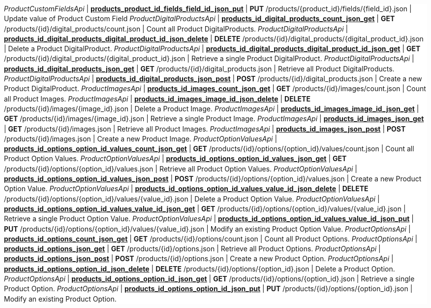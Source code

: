*ProductCustomFieldsApi* | [**products_product_id_fields_field_id_json_put**](docs/ProductCustomFieldsApi.md#products_product_id_fields_field_id_json_put) | **PUT** /products/{product_id}/fields/{field_id}.json | Update value of Product Custom Field
*ProductDigitalProductsApi* | [**products_id_digital_products_count_json_get**](docs/ProductDigitalProductsApi.md#products_id_digital_products_count_json_get) | **GET** /products/{id}/digital_products/count.json | Count all Product DigitalProducts.
*ProductDigitalProductsApi* | [**products_id_digital_products_digital_product_id_json_delete**](docs/ProductDigitalProductsApi.md#products_id_digital_products_digital_product_id_json_delete) | **DELETE** /products/{id}/digital_products/{digital_product_id}.json | Delete a Product DigitalProduct.
*ProductDigitalProductsApi* | [**products_id_digital_products_digital_product_id_json_get**](docs/ProductDigitalProductsApi.md#products_id_digital_products_digital_product_id_json_get) | **GET** /products/{id}/digital_products/{digital_product_id}.json | Retrieve a single Product DigitalProduct.
*ProductDigitalProductsApi* | [**products_id_digital_products_json_get**](docs/ProductDigitalProductsApi.md#products_id_digital_products_json_get) | **GET** /products/{id}/digital_products.json | Retrieve all Product DigitalProducts.
*ProductDigitalProductsApi* | [**products_id_digital_products_json_post**](docs/ProductDigitalProductsApi.md#products_id_digital_products_json_post) | **POST** /products/{id}/digital_products.json | Create a new Product DigitalProduct.
*ProductImagesApi* | [**products_id_images_count_json_get**](docs/ProductImagesApi.md#products_id_images_count_json_get) | **GET** /products/{id}/images/count.json | Count all Product Images.
*ProductImagesApi* | [**products_id_images_image_id_json_delete**](docs/ProductImagesApi.md#products_id_images_image_id_json_delete) | **DELETE** /products/{id}/images/{image_id}.json | Delete a Product Image.
*ProductImagesApi* | [**products_id_images_image_id_json_get**](docs/ProductImagesApi.md#products_id_images_image_id_json_get) | **GET** /products/{id}/images/{image_id}.json | Retrieve a single Product Image.
*ProductImagesApi* | [**products_id_images_json_get**](docs/ProductImagesApi.md#products_id_images_json_get) | **GET** /products/{id}/images.json | Retrieve all Product Images.
*ProductImagesApi* | [**products_id_images_json_post**](docs/ProductImagesApi.md#products_id_images_json_post) | **POST** /products/{id}/images.json | Create a new Product Image.
*ProductOptionValuesApi* | [**products_id_options_option_id_values_count_json_get**](docs/ProductOptionValuesApi.md#products_id_options_option_id_values_count_json_get) | **GET** /products/{id}/options/{option_id}/values/count.json | Count all Product Option Values.
*ProductOptionValuesApi* | [**products_id_options_option_id_values_json_get**](docs/ProductOptionValuesApi.md#products_id_options_option_id_values_json_get) | **GET** /products/{id}/options/{option_id}/values.json | Retrieve all Product Option Values.
*ProductOptionValuesApi* | [**products_id_options_option_id_values_json_post**](docs/ProductOptionValuesApi.md#products_id_options_option_id_values_json_post) | **POST** /products/{id}/options/{option_id}/values.json | Create a new Product Option Value.
*ProductOptionValuesApi* | [**products_id_options_option_id_values_value_id_json_delete**](docs/ProductOptionValuesApi.md#products_id_options_option_id_values_value_id_json_delete) | **DELETE** /products/{id}/options/{option_id}/values/{value_id}.json | Delete a Product Option Value.
*ProductOptionValuesApi* | [**products_id_options_option_id_values_value_id_json_get**](docs/ProductOptionValuesApi.md#products_id_options_option_id_values_value_id_json_get) | **GET** /products/{id}/options/{option_id}/values/{value_id}.json | Retrieve a single Product Option Value.
*ProductOptionValuesApi* | [**products_id_options_option_id_values_value_id_json_put**](docs/ProductOptionValuesApi.md#products_id_options_option_id_values_value_id_json_put) | **PUT** /products/{id}/options/{option_id}/values/{value_id}.json | Modify an existing Product Option Value.
*ProductOptionsApi* | [**products_id_options_count_json_get**](docs/ProductOptionsApi.md#products_id_options_count_json_get) | **GET** /products/{id}/options/count.json | Count all Product Options.
*ProductOptionsApi* | [**products_id_options_json_get**](docs/ProductOptionsApi.md#products_id_options_json_get) | **GET** /products/{id}/options.json | Retrieve all Product Options.
*ProductOptionsApi* | [**products_id_options_json_post**](docs/ProductOptionsApi.md#products_id_options_json_post) | **POST** /products/{id}/options.json | Create a new Product Option.
*ProductOptionsApi* | [**products_id_options_option_id_json_delete**](docs/ProductOptionsApi.md#products_id_options_option_id_json_delete) | **DELETE** /products/{id}/options/{option_id}.json | Delete a Product Option.
*ProductOptionsApi* | [**products_id_options_option_id_json_get**](docs/ProductOptionsApi.md#products_id_options_option_id_json_get) | **GET** /products/{id}/options/{option_id}.json | Retrieve a single Product Option.
*ProductOptionsApi* | [**products_id_options_option_id_json_put**](docs/ProductOptionsApi.md#products_id_options_option_id_json_put) | **PUT** /products/{id}/options/{option_id}.json | Modify an existing Product Option.